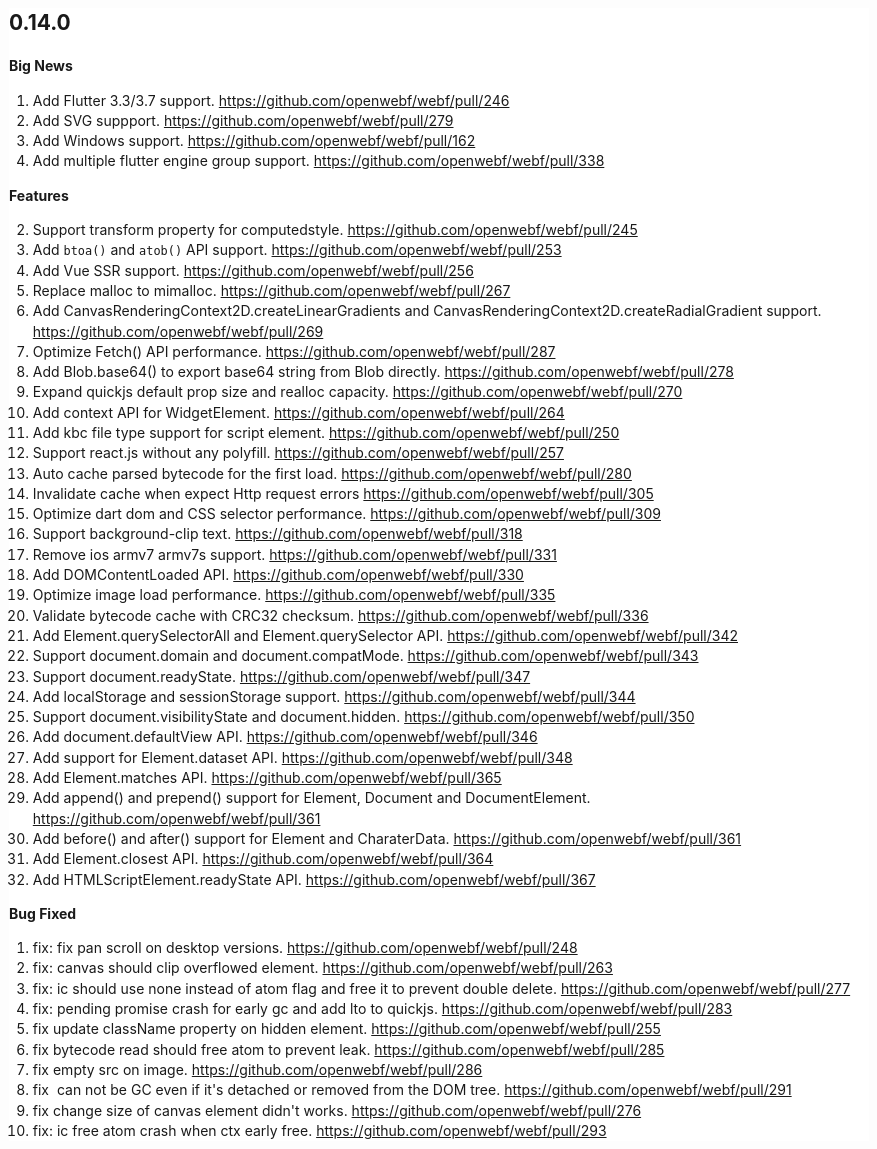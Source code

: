 ## 0.14.0

**Big News**

1. Add Flutter 3.3/3.7 support. https://github.com/openwebf/webf/pull/246
2. Add SVG suppport. https://github.com/openwebf/webf/pull/279
3. Add Windows support. https://github.com/openwebf/webf/pull/162
4. Add multiple flutter engine group support. https://github.com/openwebf/webf/pull/338

**Features**

2. Support transform property for computedstyle. https://github.com/openwebf/webf/pull/245
3. Add `btoa()` and `atob()` API support. https://github.com/openwebf/webf/pull/253
4. Add Vue SSR support. https://github.com/openwebf/webf/pull/256
5. Replace malloc to mimalloc. https://github.com/openwebf/webf/pull/267
6. Add CanvasRenderingContext2D.createLinearGradients and CanvasRenderingContext2D.createRadialGradient support. https://github.com/openwebf/webf/pull/269
7. Optimize Fetch() API performance. https://github.com/openwebf/webf/pull/287
8. Add Blob.base64() to export base64 string from Blob directly. https://github.com/openwebf/webf/pull/278
9. Expand quickjs default prop size and realloc capacity. https://github.com/openwebf/webf/pull/270
10. Add context API for WidgetElement. https://github.com/openwebf/webf/pull/264
11. Add kbc file type support for script element. https://github.com/openwebf/webf/pull/250
12. Support react.js without any polyfill. https://github.com/openwebf/webf/pull/257
13. Auto cache parsed bytecode for the first load. https://github.com/openwebf/webf/pull/280
14. Invalidate cache when expect Http request errors https://github.com/openwebf/webf/pull/305
15. Optimize dart dom and CSS selector performance. https://github.com/openwebf/webf/pull/309
16. Support background-clip text. https://github.com/openwebf/webf/pull/318
17. Remove ios armv7 armv7s support. https://github.com/openwebf/webf/pull/331
18. Add DOMContentLoaded API. https://github.com/openwebf/webf/pull/330
19. Optimize image load performance. https://github.com/openwebf/webf/pull/335
20. Validate bytecode cache with CRC32 checksum. https://github.com/openwebf/webf/pull/336
21. Add Element.querySelectorAll and Element.querySelector API. https://github.com/openwebf/webf/pull/342
22. Support document.domain and document.compatMode. https://github.com/openwebf/webf/pull/343
23. Support document.readyState. https://github.com/openwebf/webf/pull/347
24. Add localStorage and sessionStorage support. https://github.com/openwebf/webf/pull/344
25. Support document.visibilityState and document.hidden.  https://github.com/openwebf/webf/pull/350
26. Add document.defaultView API. https://github.com/openwebf/webf/pull/346
27. Add support for Element.dataset API. https://github.com/openwebf/webf/pull/348
28. Add Element.matches API.  https://github.com/openwebf/webf/pull/365
29. Add append() and prepend() support for Element, Document and DocumentElement. https://github.com/openwebf/webf/pull/361
30. Add before() and after() support for Element and CharaterData. https://github.com/openwebf/webf/pull/361
31. Add Element.closest API. https://github.com/openwebf/webf/pull/364
32. Add HTMLScriptElement.readyState API. https://github.com/openwebf/webf/pull/367


**Bug Fixed**

1. fix: fix pan scroll on desktop versions. https://github.com/openwebf/webf/pull/248
2. fix: canvas should clip overflowed element. https://github.com/openwebf/webf/pull/263
3. fix: ic should use none instead of atom flag and free it to prevent double delete. https://github.com/openwebf/webf/pull/277
4. fix: pending promise crash for early gc and add lto to quickjs. https://github.com/openwebf/webf/pull/283
5. fix update className property on hidden element. https://github.com/openwebf/webf/pull/255
6. fix bytecode read should free atom to prevent leak. https://github.com/openwebf/webf/pull/285
7. fix empty src on image. https://github.com/openwebf/webf/pull/286
8. fix <img /> can not be GC even if it's detached or removed from the DOM tree. https://github.com/openwebf/webf/pull/291
9. fix change size of canvas element didn't works. https://github.com/openwebf/webf/pull/276
10. fix: ic free atom crash when ctx early free. https://github.com/openwebf/webf/pull/293
